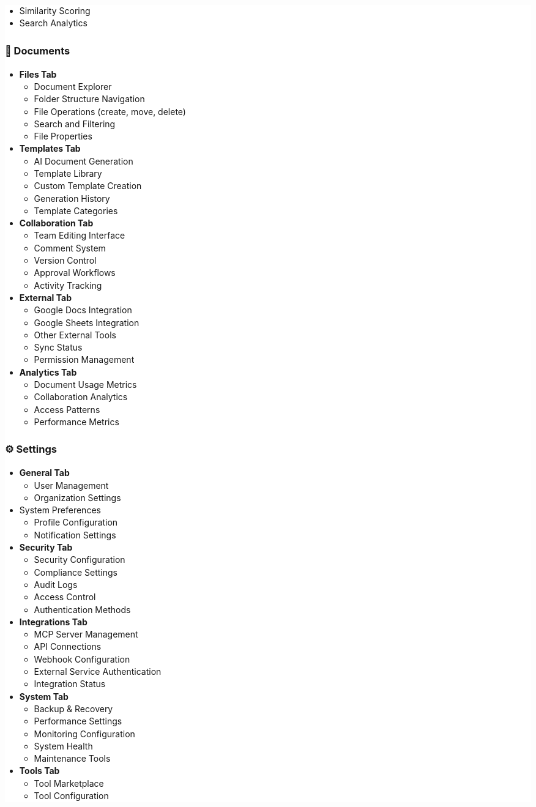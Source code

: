   - Similarity Scoring
  - Search Analytics

### 📄 Documents

- **Files Tab**
  - Document Explorer
  - Folder Structure Navigation
  - File Operations (create, move, delete)
  - Search and Filtering
  - File Properties
- **Templates Tab**
  - AI Document Generation
  - Template Library
  - Custom Template Creation
  - Generation History
  - Template Categories
- **Collaboration Tab**
  - Team Editing Interface
  - Comment System
  - Version Control
  - Approval Workflows
  - Activity Tracking
- **External Tab**
  - Google Docs Integration
  - Google Sheets Integration
  - Other External Tools
  - Sync Status
  - Permission Management
- **Analytics Tab**
  - Document Usage Metrics
  - Collaboration Analytics
  - Access Patterns
  - Performance Metrics

### ⚙️ Settings

- **General Tab**
  - User Management
  - Organization Settings
- System Preferences
  - Profile Configuration
  - Notification Settings
- **Security Tab**
  - Security Configuration
  - Compliance Settings
  - Audit Logs
  - Access Control
  - Authentication Methods
- **Integrations Tab**
  - MCP Server Management
  - API Connections
  - Webhook Configuration
  - External Service Authentication
  - Integration Status
- **System Tab**
  - Backup & Recovery
  - Performance Settings
  - Monitoring Configuration
  - System Health
  - Maintenance Tools
- **Tools Tab**
  - Tool Marketplace
  - Tool Configuration